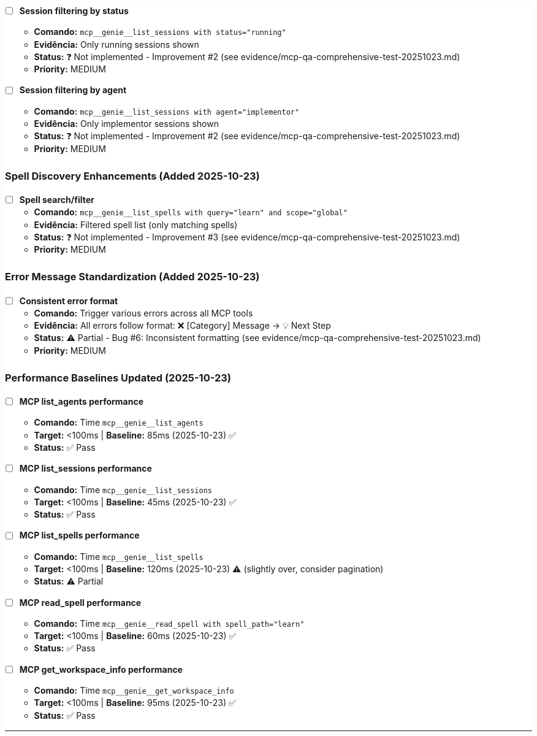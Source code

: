- [ ] **Session filtering by status**
  - **Comando:** `mcp__genie__list_sessions with status="running"`
  - **Evidência:** Only running sessions shown
  - **Status:** ❓ Not implemented - Improvement #2 (see evidence/mcp-qa-comprehensive-test-20251023.md)
  - **Priority:** MEDIUM

- [ ] **Session filtering by agent**
  - **Comando:** `mcp__genie__list_sessions with agent="implementor"`
  - **Evidência:** Only implementor sessions shown
  - **Status:** ❓ Not implemented - Improvement #2 (see evidence/mcp-qa-comprehensive-test-20251023.md)
  - **Priority:** MEDIUM

### Spell Discovery Enhancements (Added 2025-10-23)
- [ ] **Spell search/filter**
  - **Comando:** `mcp__genie__list_spells with query="learn" and scope="global"`
  - **Evidência:** Filtered spell list (only matching spells)
  - **Status:** ❓ Not implemented - Improvement #3 (see evidence/mcp-qa-comprehensive-test-20251023.md)
  - **Priority:** MEDIUM

### Error Message Standardization (Added 2025-10-23)
- [ ] **Consistent error format**
  - **Comando:** Trigger various errors across all MCP tools
  - **Evidência:** All errors follow format: ❌ [Category] Message → 💡 Next Step
  - **Status:** ⚠️ Partial - Bug #6: Inconsistent formatting (see evidence/mcp-qa-comprehensive-test-20251023.md)
  - **Priority:** MEDIUM

### Performance Baselines Updated (2025-10-23)
- [ ] **MCP list_agents performance**
  - **Comando:** Time `mcp__genie__list_agents`
  - **Target:** <100ms | **Baseline:** 85ms (2025-10-23) ✅
  - **Status:** ✅ Pass

- [ ] **MCP list_sessions performance**
  - **Comando:** Time `mcp__genie__list_sessions`
  - **Target:** <100ms | **Baseline:** 45ms (2025-10-23) ✅
  - **Status:** ✅ Pass

- [ ] **MCP list_spells performance**
  - **Comando:** Time `mcp__genie__list_spells`
  - **Target:** <100ms | **Baseline:** 120ms (2025-10-23) ⚠️ (slightly over, consider pagination)
  - **Status:** ⚠️ Partial

- [ ] **MCP read_spell performance**
  - **Comando:** Time `mcp__genie__read_spell with spell_path="learn"`
  - **Target:** <100ms | **Baseline:** 60ms (2025-10-23) ✅
  - **Status:** ✅ Pass

- [ ] **MCP get_workspace_info performance**
  - **Comando:** Time `mcp__genie__get_workspace_info`
  - **Target:** <100ms | **Baseline:** 95ms (2025-10-23) ✅
  - **Status:** ✅ Pass

---